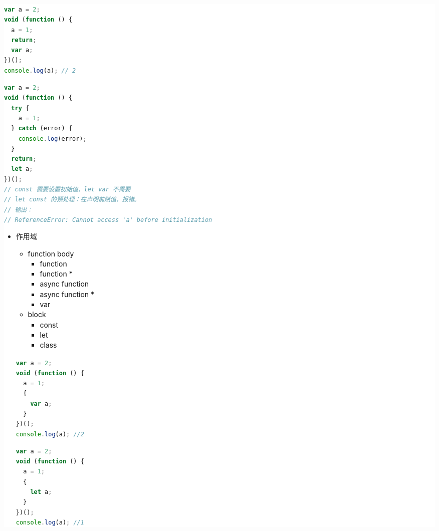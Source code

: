   ```javascript
  var a = 2;
  void (function () {
    a = 1;
    return;
    var a;
  })();
  console.log(a); // 2
  ```

  ```javascript
  var a = 2;
  void (function () {
    try {
      a = 1;
    } catch (error) {
      console.log(error);
    }
    return;
    let a;
  })();
  // const 需要设置初始值，let var 不需要
  // let const 的预处理：在声明前赋值，报错。
  // 输出：
  // ReferenceError: Cannot access 'a' before initialization
  ```

- 作用域

  - function body
    - function
    - function \*
    - async function
    - async function \*
    - var
  - block
    - const
    - let
    - class

  ```javascript
  var a = 2;
  void (function () {
    a = 1;
    {
      var a;
    }
  })();
  console.log(a); //2
  ```

  ```javascript
  var a = 2;
  void (function () {
    a = 1;
    {
      let a;
    }
  })();
  console.log(a); //1
  ```
